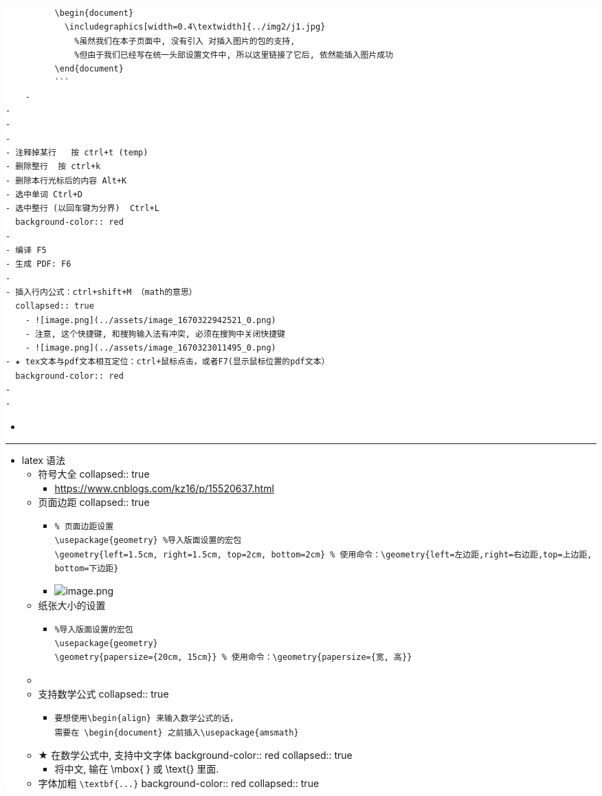 			  \begin{document}
			  	\includegraphics[width=0.4\textwidth]{../img2/j1.jpg}
			      %虽然我们在本子页面中, 没有引入 对插入图片的包的支持,  
			      %但由于我们已经写在统一头部设置文件中, 所以这里链接了它后, 依然能插入图片成功
			  \end{document}
			  ```
		-
	-
	-
	-
	- 注释掉某行   按 ctrl+t (temp)
	- 删除整行  按 ctrl+k
	- 删除本行光标后的内容 Alt+K
	- 选中单词 Ctrl+D
	- 选中整行 (以回车键为分界)  Ctrl+L
	  background-color:: red
	-
	- 编译 F5
	- 生成 PDF: F6
	-
	- 插入行内公式：ctrl+shift+M （math的意思）
	  collapsed:: true
		- ![image.png](../assets/image_1670322942521_0.png)
		- 注意, 这个快捷键, 和搜狗输入法有冲突, 必须在搜狗中关闭快捷键
		- ![image.png](../assets/image_1670323011495_0.png)
	- ★ tex文本与pdf文本相互定位：ctrl+鼠标点击，或者F7(显示鼠标位置的pdf文本）
	  background-color:: red
	-
	-
-
- ---
- latex 语法
	- 符号大全
	  collapsed:: true
		- https://www.cnblogs.com/kz16/p/15520637.html
	- 页面边距
	  collapsed:: true
		- ```
		  % 页面边距设置
		  \usepackage{geometry} %导入版面设置的宏包
		  \geometry{left=1.5cm, right=1.5cm, top=2cm, bottom=2cm} % 使用命令：\geometry{left=左边距,right=右边距,top=上边距,bottom=下边距}
		  ```
		- ![image.png](../assets/image_1670386392108_0.png)
	- 纸张大小的设置
		- ```
		  %导入版面设置的宏包
		  \usepackage{geometry}
		  \geometry{papersize={20cm, 15cm}} % 使用命令：\geometry{papersize={宽, 高}}
		  ```
	-
	- 支持数学公式
	  collapsed:: true
		- ```
		  要想使用\begin{align} 来输入数学公式的话，
		  需要在 \begin{document} 之前插入\usepackage{amsmath}
		  ```
	- ★ 在数学公式中, 支持中文字体
	  background-color:: red
	  collapsed:: true
		- 将中文, 输在 \mbox{ } 或 \text{} 里面.
	- 字体加粗  `\textbf{...}`
	  background-color:: red
	  collapsed:: true
